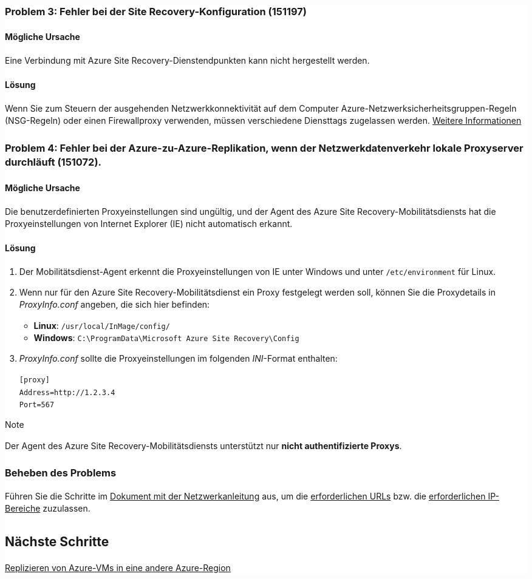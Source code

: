 ### <a name="issue-3-site-recovery-configuration-failed-151197"></a>Problem 3: Fehler bei der Site Recovery-Konfiguration (151197)

#### <a name="possible-cause"></a>Mögliche Ursache

Eine Verbindung mit Azure Site Recovery-Dienstendpunkten kann nicht hergestellt werden.

#### <a name="resolution"></a>Lösung

Wenn Sie zum Steuern der ausgehenden Netzwerkkonnektivität auf dem Computer Azure-Netzwerksicherheitsgruppen-Regeln (NSG-Regeln) oder einen Firewallproxy verwenden, müssen verschiedene Diensttags zugelassen werden. [Weitere Informationen](azure-to-azure-about-networking.md#outbound-connectivity-using-service-tags)

### <a name="issue-4-azure-to-azure-replication-failed-when-the-network-traffic-goes-through-on-premises-proxy-server-151072"></a>Problem 4: Fehler bei der Azure-zu-Azure-Replikation, wenn der Netzwerkdatenverkehr lokale Proxyserver durchläuft (151072).

#### <a name="possible-cause"></a>Mögliche Ursache

Die benutzerdefinierten Proxyeinstellungen sind ungültig, und der Agent des Azure Site Recovery-Mobilitätsdiensts hat die Proxyeinstellungen von Internet Explorer (IE) nicht automatisch erkannt.

#### <a name="resolution"></a>Lösung

1. Der Mobilitätsdienst-Agent erkennt die Proxyeinstellungen von IE unter Windows und unter `/etc/environment` für Linux.
1. Wenn nur für den Azure Site Recovery-Mobilitätsdienst ein Proxy festgelegt werden soll, können Sie die Proxydetails in _ProxyInfo.conf_ angeben, die sich hier befinden:

   - **Linux**: `/usr/local/InMage/config/`
   - **Windows**: `C:\ProgramData\Microsoft Azure Site Recovery\Config`

1. _ProxyInfo.conf_ sollte die Proxyeinstellungen im folgenden _INI_-Format enthalten:

   ```plaintext
   [proxy]
   Address=http://1.2.3.4
   Port=567
   ```

> [!NOTE]
> Der Agent des Azure Site Recovery-Mobilitätsdiensts unterstützt nur **nicht authentifizierte Proxys**.

### <a name="fix-the-problem"></a>Beheben des Problems

Führen Sie die Schritte im [Dokument mit der Netzwerkanleitung](./azure-to-azure-about-networking.md) aus, um die [erforderlichen URLs](azure-to-azure-about-networking.md#outbound-connectivity-for-urls) bzw. die [erforderlichen IP-Bereiche](azure-to-azure-about-networking.md#outbound-connectivity-using-service-tags) zuzulassen.

## <a name="next-steps"></a>Nächste Schritte

[Replizieren von Azure-VMs in eine andere Azure-Region](azure-to-azure-how-to-enable-replication.md)